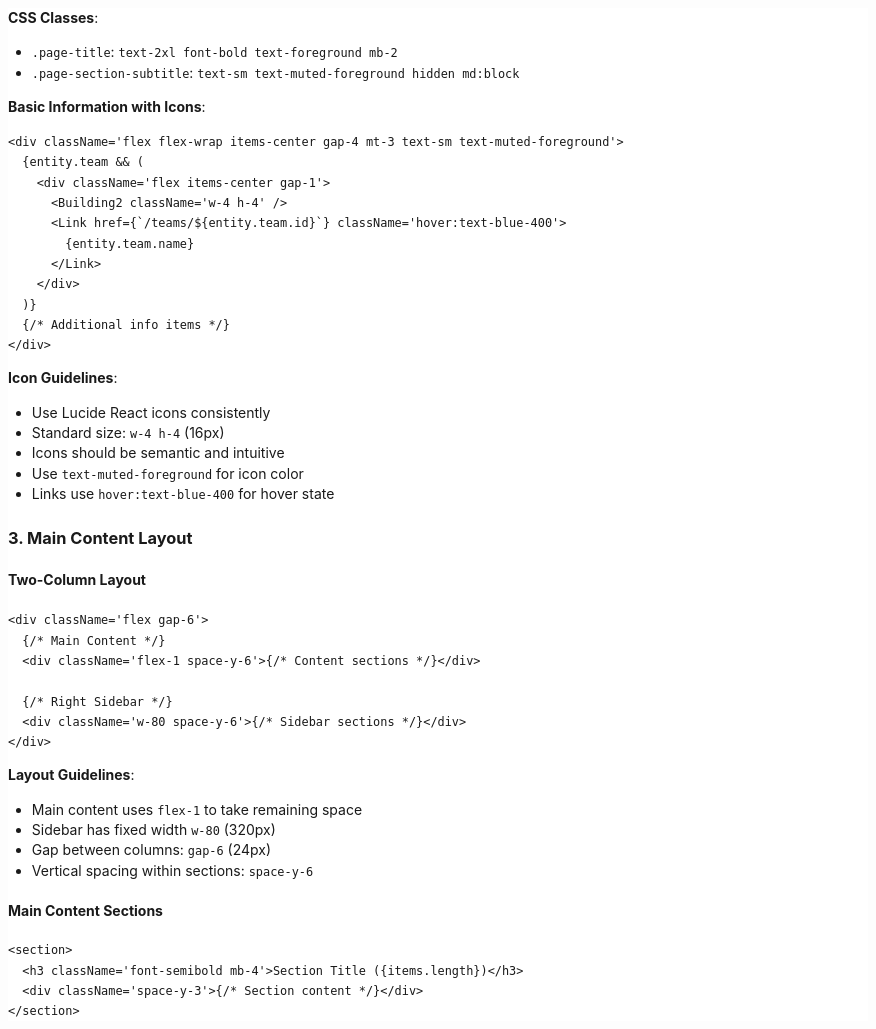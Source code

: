 **CSS Classes**:

- `.page-title`: `text-2xl font-bold text-foreground mb-2`
- `.page-section-subtitle`: `text-sm text-muted-foreground hidden md:block`

**Basic Information with Icons**:

```tsx
<div className='flex flex-wrap items-center gap-4 mt-3 text-sm text-muted-foreground'>
  {entity.team && (
    <div className='flex items-center gap-1'>
      <Building2 className='w-4 h-4' />
      <Link href={`/teams/${entity.team.id}`} className='hover:text-blue-400'>
        {entity.team.name}
      </Link>
    </div>
  )}
  {/* Additional info items */}
</div>
```

**Icon Guidelines**:

- Use Lucide React icons consistently
- Standard size: `w-4 h-4` (16px)
- Icons should be semantic and intuitive
- Use `text-muted-foreground` for icon color
- Links use `hover:text-blue-400` for hover state

### 3. Main Content Layout

#### Two-Column Layout

```tsx
<div className='flex gap-6'>
  {/* Main Content */}
  <div className='flex-1 space-y-6'>{/* Content sections */}</div>

  {/* Right Sidebar */}
  <div className='w-80 space-y-6'>{/* Sidebar sections */}</div>
</div>
```

**Layout Guidelines**:

- Main content uses `flex-1` to take remaining space
- Sidebar has fixed width `w-80` (320px)
- Gap between columns: `gap-6` (24px)
- Vertical spacing within sections: `space-y-6`

#### Main Content Sections

```tsx
<section>
  <h3 className='font-semibold mb-4'>Section Title ({items.length})</h3>
  <div className='space-y-3'>{/* Section content */}</div>
</section>
```
